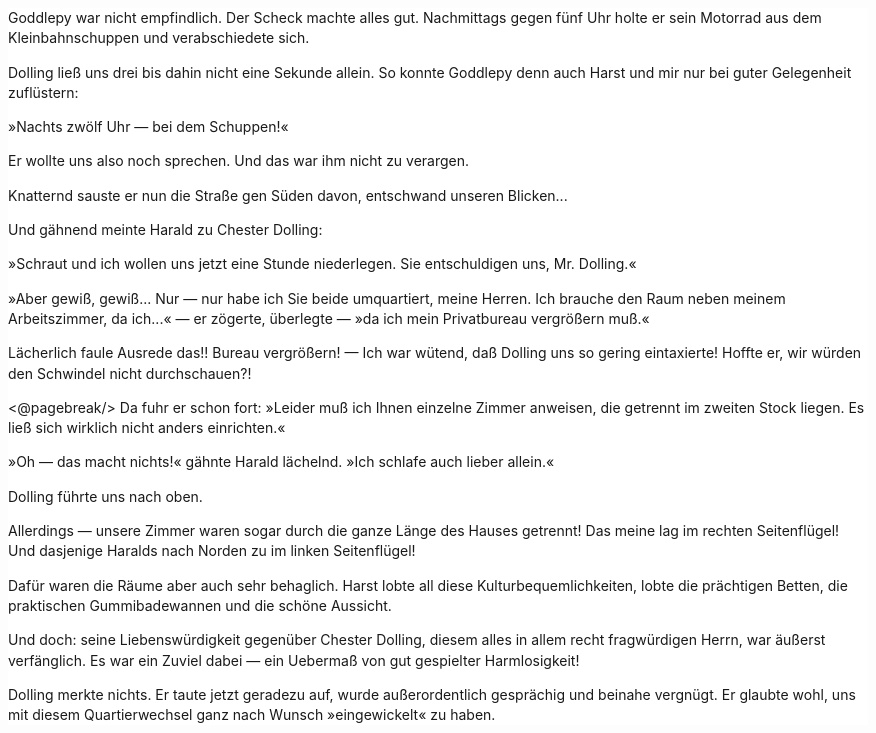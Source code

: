 Goddlepy war nicht empfindlich. Der Scheck machte
alles gut. Nachmittags gegen fünf Uhr holte er sein Motorrad
aus dem Kleinbahnschuppen und verabschiedete sich.

Dolling ließ uns drei bis dahin nicht eine Sekunde
allein. So konnte Goddlepy denn auch Harst und mir nur
bei guter Gelegenheit zuflüstern:

»Nachts zwölf Uhr — bei dem Schuppen!«

Er wollte uns also noch sprechen. Und das war ihm
nicht zu verargen.

Knatternd sauste er nun die Straße gen Süden davon,
entschwand unseren Blicken...

Und gähnend meinte Harald zu Chester Dolling:

»Schraut und ich wollen uns jetzt eine Stunde niederlegen.
Sie entschuldigen uns, Mr. Dolling.«

»Aber gewiß, gewiß... Nur — nur habe ich Sie
beide umquartiert, meine Herren. Ich brauche den Raum
neben meinem Arbeitszimmer, da ich...« — er zögerte,
überlegte — »da ich mein Privatbureau vergrößern muß.«

Lächerlich faule Ausrede das!! Bureau vergrößern!
— Ich war wütend, daß Dolling uns so gering eintaxierte!
Hoffte er, wir würden den Schwindel nicht durchschauen?!

<@pagebreak/>
Da fuhr er schon fort: »Leider muß ich Ihnen einzelne
Zimmer anweisen, die getrennt im zweiten Stock liegen. Es
ließ sich wirklich nicht anders einrichten.«

»Oh — das macht nichts!« gähnte Harald lächelnd.
»Ich schlafe auch lieber allein.«

Dolling führte uns nach oben.

Allerdings — unsere Zimmer waren sogar durch die
ganze Länge des Hauses getrennt! Das meine lag im
rechten Seitenflügel! Und dasjenige Haralds nach Norden
zu im linken Seitenflügel!

Dafür waren die Räume aber auch sehr behaglich.
Harst lobte all diese Kulturbequemlichkeiten, lobte die prächtigen
Betten, die praktischen Gummibadewannen und die
schöne Aussicht.

Und doch: seine Liebenswürdigkeit gegenüber Chester
Dolling, diesem alles in allem recht fragwürdigen Herrn,
war äußerst verfänglich. Es war ein Zuviel dabei — ein
Uebermaß von gut gespielter Harmlosigkeit!

Dolling merkte nichts. Er taute jetzt geradezu auf,
wurde außerordentlich gesprächig und beinahe vergnügt. Er
glaubte wohl, uns mit diesem Quartierwechsel ganz nach
Wunsch »eingewickelt« zu haben.
